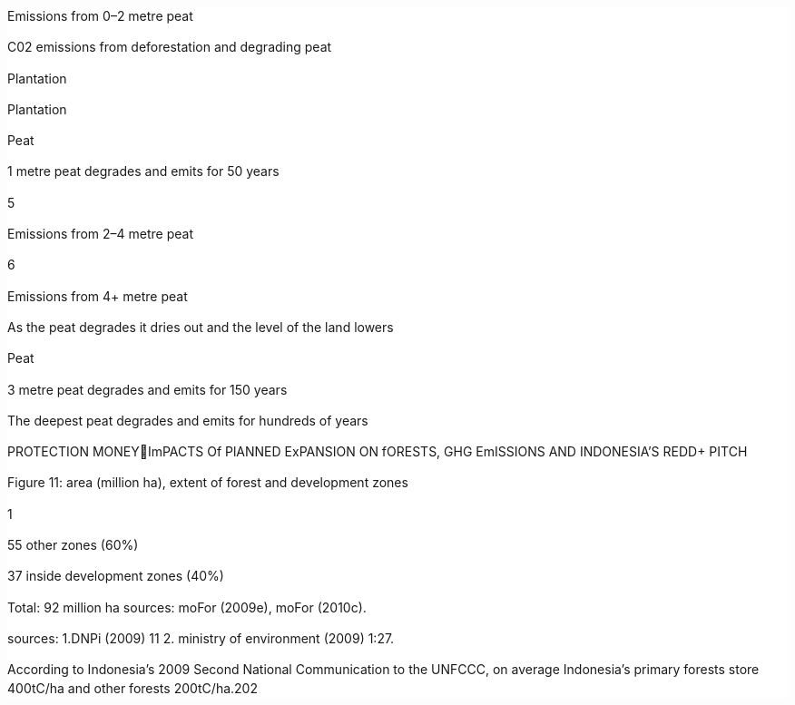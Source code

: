 Emissions from 0–2 metre peat

C02 emissions from deforestation and degrading peat

Plantation

Plantation

Peat

1 metre peat degrades
and emits for 50 years

5

Emissions from 2–4 metre peat

6

Emissions from 4+ metre peat

As the peat degrades
it dries out and the
level of the land lowers

Peat

3 metre peat degrades
and emits for 150 years

The deepest peat degrades and
emits for hundreds of years

PROTECTION MONEYImPACTS Of PlANNED ExPANSION ON fORESTS,
GHG EmISSIONS AND INDONESIA’S REDD+ PITCH

Figure 11: area (million ha), extent of
forest and development zones

1

55
other zones
(60%)

37
inside
development
zones
(40%)

Total: 92 million ha
sources: moFor (2009e),
moFor (2010c).

sources:
1.DNPi (2009) 11
2. ministry of environment (2009) 1:27.

According to Indonesia’s 2009 Second National
Communication to the UNFCCC, on average
Indonesia’s primary forests store 400tC/ha and
other forests 200tC/ha.202
